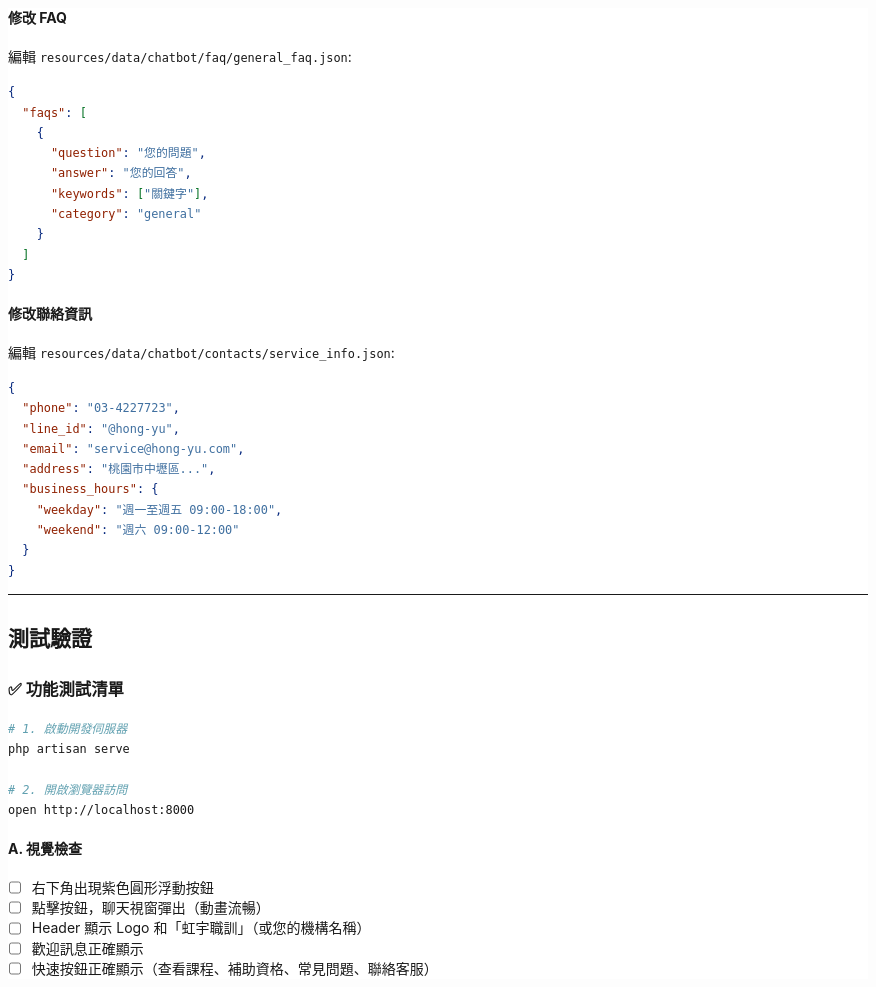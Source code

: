#### 修改 FAQ

編輯 `resources/data/chatbot/faq/general_faq.json`:

```json
{
  "faqs": [
    {
      "question": "您的問題",
      "answer": "您的回答",
      "keywords": ["關鍵字"],
      "category": "general"
    }
  ]
}
```

#### 修改聯絡資訊

編輯 `resources/data/chatbot/contacts/service_info.json`:

```json
{
  "phone": "03-4227723",
  "line_id": "@hong-yu",
  "email": "service@hong-yu.com",
  "address": "桃園市中壢區...",
  "business_hours": {
    "weekday": "週一至週五 09:00-18:00",
    "weekend": "週六 09:00-12:00"
  }
}
```

---

## 測試驗證

### ✅ 功能測試清單

```bash
# 1. 啟動開發伺服器
php artisan serve

# 2. 開啟瀏覽器訪問
open http://localhost:8000
```

#### A. 視覺檢查

- [ ] 右下角出現紫色圓形浮動按鈕
- [ ] 點擊按鈕，聊天視窗彈出（動畫流暢）
- [ ] Header 顯示 Logo 和「虹宇職訓」（或您的機構名稱）
- [ ] 歡迎訊息正確顯示
- [ ] 快速按鈕正確顯示（查看課程、補助資格、常見問題、聯絡客服）
